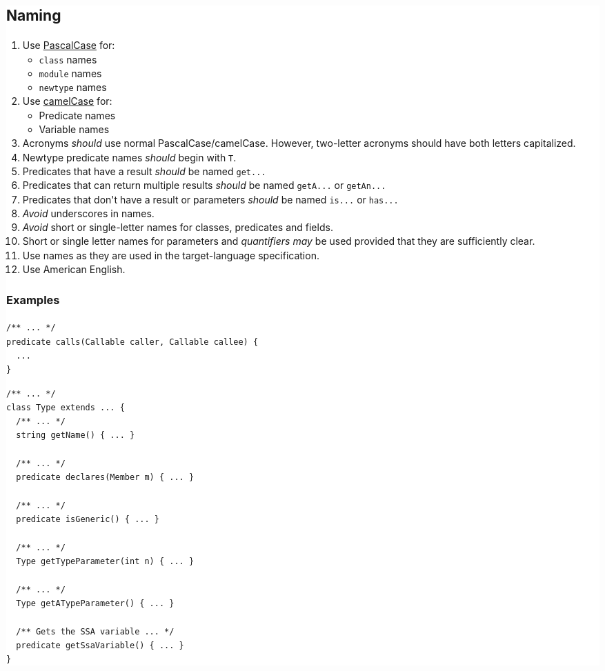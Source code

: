 ## Naming
1. Use [PascalCase](http://wiki.c2.com/?PascalCase) for:
   - `class` names
   - `module` names
   - `newtype` names
1. Use [camelCase](https://en.wikipedia.org/wiki/Camel_case) for:
   - Predicate names
   - Variable names
1. Acronyms *should* use normal PascalCase/camelCase. However, two-letter acronyms should have both letters capitalized.
1. Newtype predicate names *should* begin with `T`.
1. Predicates that have a result *should* be named `get...`
1. Predicates that can return multiple results *should* be named `getA...` or `getAn...`
1. Predicates that don't have a result or parameters *should* be named `is...` or `has...`
1. *Avoid* underscores in names.
1. *Avoid* short or single-letter names for classes, predicates and fields.
1. Short or single letter names for parameters and *quantifiers* *may* be used provided that they are sufficiently clear.
1. Use names as they are used in the target-language specification.
1. Use American English.


### Examples

```ql
/** ... */
predicate calls(Callable caller, Callable callee) {
  ...
}
```

```ql
/** ... */
class Type extends ... {
  /** ... */
  string getName() { ... }

  /** ... */
  predicate declares(Member m) { ... }

  /** ... */
  predicate isGeneric() { ... }

  /** ... */
  Type getTypeParameter(int n) { ... }

  /** ... */
  Type getATypeParameter() { ... }
  
  /** Gets the SSA variable ... */
  predicate getSsaVariable() { ... }
}
```
